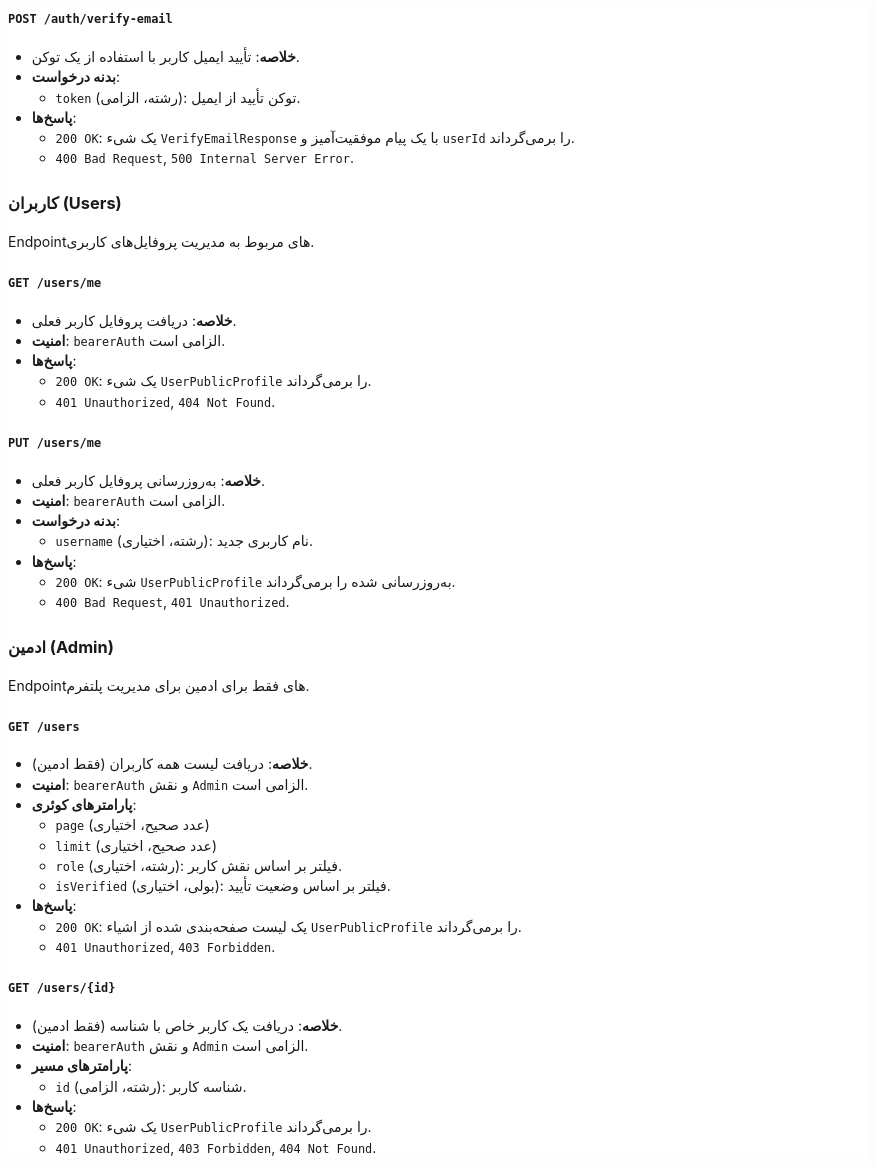 #### `POST /auth/verify-email`
- **خلاصه**: تأیید ایمیل کاربر با استفاده از یک توکن.
- **بدنه درخواست**:
  - `token` (رشته، الزامی): توکن تأیید از ایمیل.
- **پاسخ‌ها**:
  - `200 OK`: یک شیء `VerifyEmailResponse` با یک پیام موفقیت‌آمیز و `userId` را برمی‌گرداند.
  - `400 Bad Request`, `500 Internal Server Error`.

### کاربران (Users)

Endpointهای مربوط به مدیریت پروفایل‌های کاربری.

#### `GET /users/me`
- **خلاصه**: دریافت پروفایل کاربر فعلی.
- **امنیت**: `bearerAuth` الزامی است.
- **پاسخ‌ها**:
  - `200 OK`: یک شیء `UserPublicProfile` را برمی‌گرداند.
  - `401 Unauthorized`, `404 Not Found`.

#### `PUT /users/me`
- **خلاصه**: به‌روزرسانی پروفایل کاربر فعلی.
- **امنیت**: `bearerAuth` الزامی است.
- **بدنه درخواست**:
  - `username` (رشته، اختیاری): نام کاربری جدید.
- **پاسخ‌ها**:
  - `200 OK`: شیء `UserPublicProfile` به‌روزرسانی شده را برمی‌گرداند.
  - `400 Bad Request`, `401 Unauthorized`.

### ادمین (Admin)

Endpointهای فقط برای ادمین برای مدیریت پلتفرم.

#### `GET /users`
- **خلاصه**: دریافت لیست همه کاربران (فقط ادمین).
- **امنیت**: `bearerAuth` و نقش `Admin` الزامی است.
- **پارامترهای کوئری**:
  - `page` (عدد صحیح، اختیاری)
  - `limit` (عدد صحیح، اختیاری)
  - `role` (رشته، اختیاری): فیلتر بر اساس نقش کاربر.
  - `isVerified` (بولی، اختیاری): فیلتر بر اساس وضعیت تأیید.
- **پاسخ‌ها**:
  - `200 OK`: یک لیست صفحه‌بندی شده از اشیاء `UserPublicProfile` را برمی‌گرداند.
  - `401 Unauthorized`, `403 Forbidden`.

#### `GET /users/{id}`
- **خلاصه**: دریافت یک کاربر خاص با شناسه (فقط ادمین).
- **امنیت**: `bearerAuth` و نقش `Admin` الزامی است.
- **پارامترهای مسیر**:
  - `id` (رشته، الزامی): شناسه کاربر.
- **پاسخ‌ها**:
  - `200 OK`: یک شیء `UserPublicProfile` را برمی‌گرداند.
  - `401 Unauthorized`, `403 Forbidden`, `404 Not Found`.
